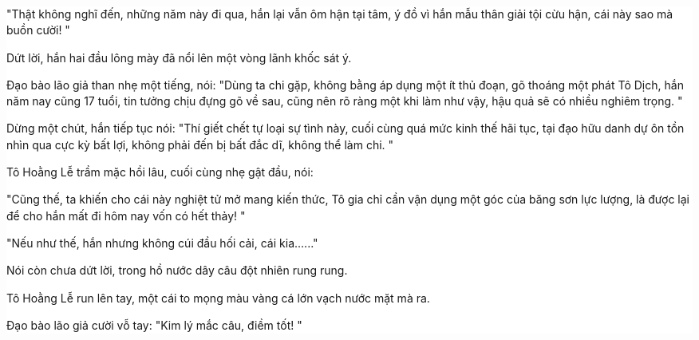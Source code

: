"Thật không nghĩ đến, những năm này đi qua, hắn lại vẫn ôm hận tại tâm, ý đồ vì hắn mẫu thân giải tội cừu hận, cái này sao mà buồn cười! "

Dứt lời, hắn hai đầu lông mày đã nổi lên một vòng lãnh khốc sát ý.

Đạo bào lão giả than nhẹ một tiếng, nói: "Dùng ta chi gặp, không bằng áp dụng một ít thủ đoạn, gõ thoáng một phát Tô Dịch, hắn năm nay cũng 17 tuổi, tin tưởng chịu đựng gõ về sau, cũng nên rõ ràng một khi làm như vậy, hậu quả sẽ có nhiều nghiêm trọng. "

Dừng một chút, hắn tiếp tục nói: "Thí giết chết tự loại sự tình này, cuối cùng quá mức kinh thế hãi tục, tại đạo hữu danh dự ôn tồn nhìn qua cực kỳ bất lợi, không phải đến bị bất đắc dĩ, không thể làm chi. "

Tô Hoằng Lễ trầm mặc hồi lâu, cuối cùng nhẹ gật đầu, nói:

"Cũng thế, ta khiến cho cái này nghiệt tử mở mang kiến thức, Tô gia chỉ cần vận dụng một góc của băng sơn lực lượng, là được lại để cho hắn mất đi hôm nay vốn có hết thảy! "

"Nếu như thế, hắn nhưng không cúi đầu hối cải, cái kia......"

Nói còn chưa dứt lời, trong hồ nước dây câu đột nhiên rung rung.

Tô Hoằng Lễ run lên tay, một cái to mọng màu vàng cá lớn vạch nước mặt mà ra.

Đạo bào lão giả cười vỗ tay: "Kim lý mắc câu, điềm tốt! "




